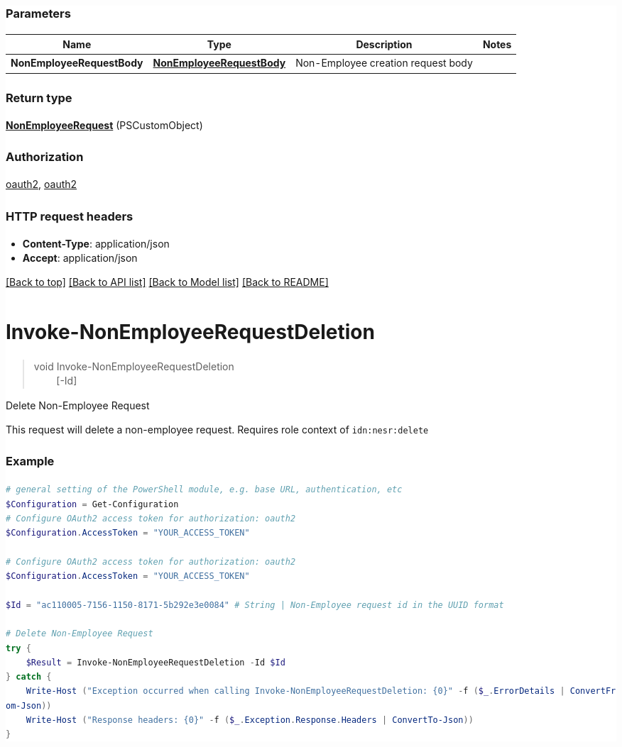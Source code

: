 ### Parameters

Name | Type | Description  | Notes
------------- | ------------- | ------------- | -------------
 **NonEmployeeRequestBody** | [**NonEmployeeRequestBody**](NonEmployeeRequestBody.md)| Non-Employee creation request body | 

### Return type

[**NonEmployeeRequest**](NonEmployeeRequest.md) (PSCustomObject)

### Authorization

[oauth2](../README.md#oauth2), [oauth2](../README.md#oauth2)

### HTTP request headers

 - **Content-Type**: application/json
 - **Accept**: application/json

[[Back to top]](#) [[Back to API list]](../README.md#documentation-for-api-endpoints) [[Back to Model list]](../README.md#documentation-for-models) [[Back to README]](../README.md)

<a name="Invoke-NonEmployeeRequestDeletion"></a>
# **Invoke-NonEmployeeRequestDeletion**
> void Invoke-NonEmployeeRequestDeletion<br>
> &nbsp;&nbsp;&nbsp;&nbsp;&nbsp;&nbsp;&nbsp;&nbsp;[-Id] <String><br>

Delete Non-Employee Request

This request will delete a non-employee request.  Requires role context of `idn:nesr:delete`

### Example
```powershell
# general setting of the PowerShell module, e.g. base URL, authentication, etc
$Configuration = Get-Configuration
# Configure OAuth2 access token for authorization: oauth2
$Configuration.AccessToken = "YOUR_ACCESS_TOKEN"

# Configure OAuth2 access token for authorization: oauth2
$Configuration.AccessToken = "YOUR_ACCESS_TOKEN"

$Id = "ac110005-7156-1150-8171-5b292e3e0084" # String | Non-Employee request id in the UUID format

# Delete Non-Employee Request
try {
    $Result = Invoke-NonEmployeeRequestDeletion -Id $Id
} catch {
    Write-Host ("Exception occurred when calling Invoke-NonEmployeeRequestDeletion: {0}" -f ($_.ErrorDetails | ConvertFrom-Json))
    Write-Host ("Response headers: {0}" -f ($_.Exception.Response.Headers | ConvertTo-Json))
}
```
